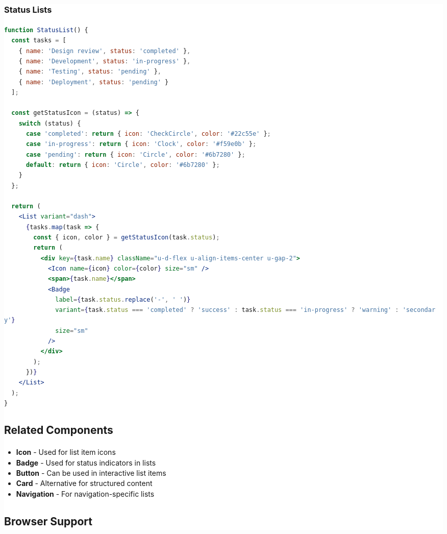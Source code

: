 ### Status Lists

```jsx
function StatusList() {
  const tasks = [
    { name: 'Design review', status: 'completed' },
    { name: 'Development', status: 'in-progress' },
    { name: 'Testing', status: 'pending' },
    { name: 'Deployment', status: 'pending' }
  ];

  const getStatusIcon = (status) => {
    switch (status) {
      case 'completed': return { icon: 'CheckCircle', color: '#22c55e' };
      case 'in-progress': return { icon: 'Clock', color: '#f59e0b' };
      case 'pending': return { icon: 'Circle', color: '#6b7280' };
      default: return { icon: 'Circle', color: '#6b7280' };
    }
  };

  return (
    <List variant="dash">
      {tasks.map(task => {
        const { icon, color } = getStatusIcon(task.status);
        return (
          <div key={task.name} className="u-d-flex u-align-items-center u-gap-2">
            <Icon name={icon} color={color} size="sm" />
            <span>{task.name}</span>
            <Badge
              label={task.status.replace('-', ' ')}
              variant={task.status === 'completed' ? 'success' : task.status === 'in-progress' ? 'warning' : 'secondary'}
              size="sm"
            />
          </div>
        );
      })}
    </List>
  );
}
```

## Related Components

- **Icon** - Used for list item icons
- **Badge** - Used for status indicators in lists
- **Button** - Can be used in interactive list items
- **Card** - Alternative for structured content
- **Navigation** - For navigation-specific lists

## Browser Support
